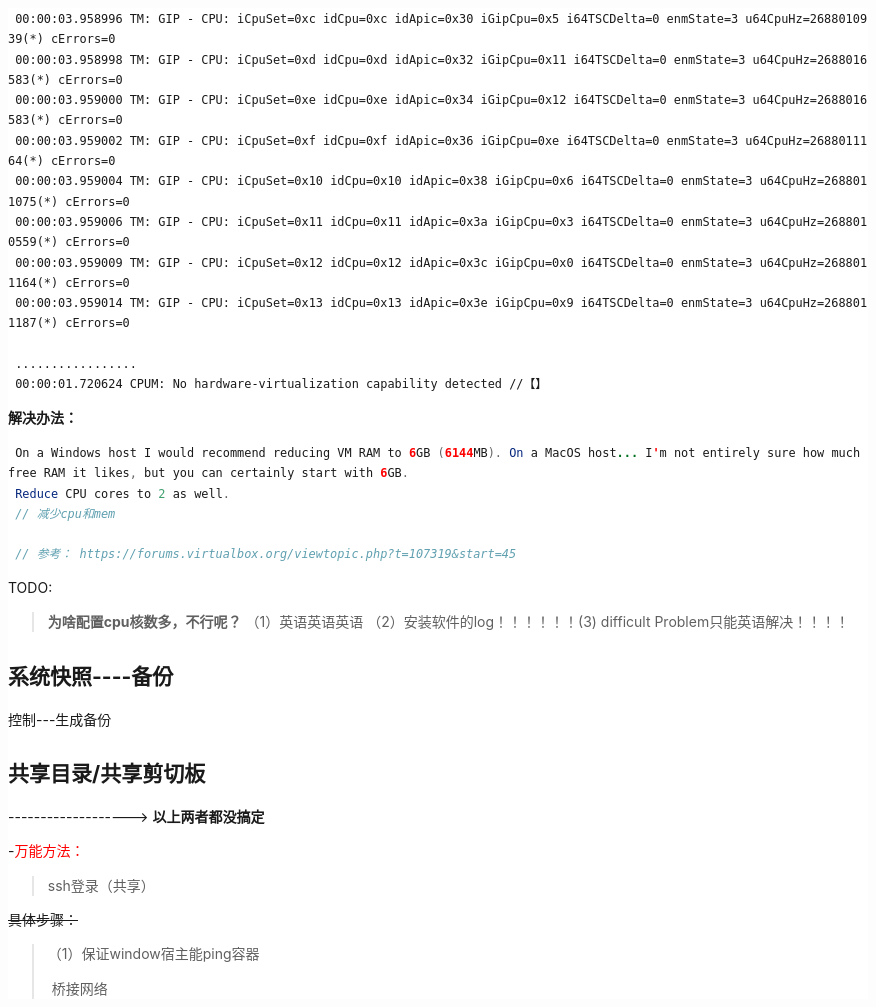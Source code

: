 ```
 00:00:03.958996 TM: GIP - CPU: iCpuSet=0xc idCpu=0xc idApic=0x30 iGipCpu=0x5 i64TSCDelta=0 enmState=3 u64CpuHz=2688010939(*) cErrors=0
 00:00:03.958998 TM: GIP - CPU: iCpuSet=0xd idCpu=0xd idApic=0x32 iGipCpu=0x11 i64TSCDelta=0 enmState=3 u64CpuHz=2688016583(*) cErrors=0
 00:00:03.959000 TM: GIP - CPU: iCpuSet=0xe idCpu=0xe idApic=0x34 iGipCpu=0x12 i64TSCDelta=0 enmState=3 u64CpuHz=2688016583(*) cErrors=0
 00:00:03.959002 TM: GIP - CPU: iCpuSet=0xf idCpu=0xf idApic=0x36 iGipCpu=0xe i64TSCDelta=0 enmState=3 u64CpuHz=2688011164(*) cErrors=0
 00:00:03.959004 TM: GIP - CPU: iCpuSet=0x10 idCpu=0x10 idApic=0x38 iGipCpu=0x6 i64TSCDelta=0 enmState=3 u64CpuHz=2688011075(*) cErrors=0
 00:00:03.959006 TM: GIP - CPU: iCpuSet=0x11 idCpu=0x11 idApic=0x3a iGipCpu=0x3 i64TSCDelta=0 enmState=3 u64CpuHz=2688010559(*) cErrors=0
 00:00:03.959009 TM: GIP - CPU: iCpuSet=0x12 idCpu=0x12 idApic=0x3c iGipCpu=0x0 i64TSCDelta=0 enmState=3 u64CpuHz=2688011164(*) cErrors=0
 00:00:03.959014 TM: GIP - CPU: iCpuSet=0x13 idCpu=0x13 idApic=0x3e iGipCpu=0x9 i64TSCDelta=0 enmState=3 u64CpuHz=2688011187(*) cErrors=0

 .................
 00:00:01.720624 CPUM: No hardware-virtualization capability detected //【】
```

**解决办法：**

```java
 On a Windows host I would recommend reducing VM RAM to 6GB (6144MB). On a MacOS host... I'm not entirely sure how much free RAM it likes, but you can certainly start with 6GB.
 Reduce CPU cores to 2 as well.
 // 减少cpu和mem

 // 参考： https://forums.virtualbox.org/viewtopic.php?t=107319&start=45
```

TODO:

> **为啥配置cpu核数多，不行呢？**      （1）英语英语英语 （2）安装软件的log！！！！！！(3) difficult Problem只能英语解决！！！！



## 系统快照----备份

控制---生成备份



## 共享目录/共享剪切板

------------------->  **以上两者都没搞定**

-<font color='red'>万能方法：</font>

> ssh登录（共享）

~~具体步骤：~~

> 
>
> （1）保证window宿主能ping容器
>
> ​     桥接网络
>